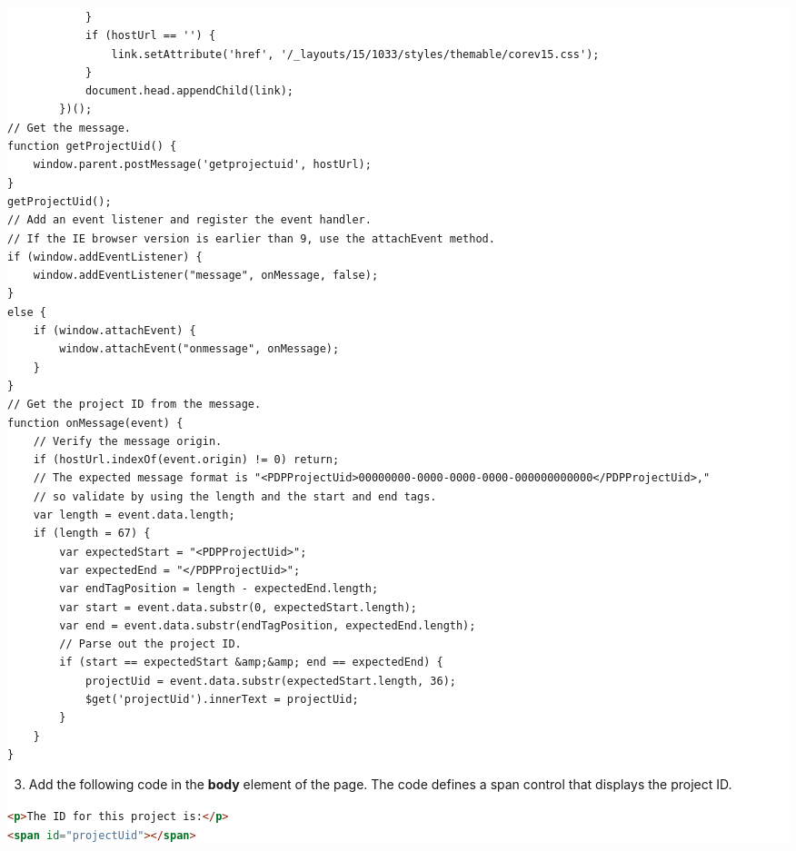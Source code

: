   ```
              }
              if (hostUrl == '') {
                  link.setAttribute('href', '/_layouts/15/1033/styles/themable/corev15.css');
              }
              document.head.appendChild(link);
          })();
  // Get the message.
  function getProjectUid() {
      window.parent.postMessage('getprojectuid', hostUrl);
  }
  getProjectUid();
  // Add an event listener and register the event handler.
  // If the IE browser version is earlier than 9, use the attachEvent method.
  if (window.addEventListener) {
      window.addEventListener("message", onMessage, false);
  }
  else {
      if (window.attachEvent) {
          window.attachEvent("onmessage", onMessage);
      }
  }
  // Get the project ID from the message.
  function onMessage(event) {
      // Verify the message origin.
      if (hostUrl.indexOf(event.origin) != 0) return;
      // The expected message format is "<PDPProjectUid>00000000-0000-0000-0000-000000000000</PDPProjectUid>,"
      // so validate by using the length and the start and end tags.
      var length = event.data.length;
      if (length = 67) {
          var expectedStart = "<PDPProjectUid>";
          var expectedEnd = "</PDPProjectUid>";
          var endTagPosition = length - expectedEnd.length;
          var start = event.data.substr(0, expectedStart.length);
          var end = event.data.substr(endTagPosition, expectedEnd.length);
          // Parse out the project ID.
          if (start == expectedStart &amp;&amp; end == expectedEnd) {
              projectUid = event.data.substr(expectedStart.length, 36);
              $get('projectUid').innerText = projectUid;
          }
      }
  }
  ```

3. Add the following code in the **body** element of the page. The code defines a span control that displays the project ID. 
    
  ```HTML
  <p>The ID for this project is:</p>
  <span id="projectUid"></span>
  ```
